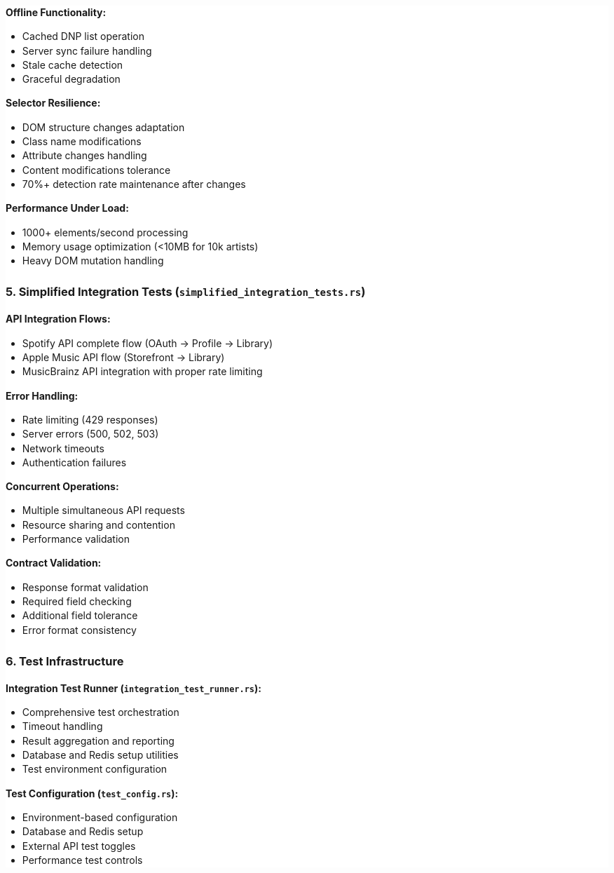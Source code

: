 **Offline Functionality:**
- Cached DNP list operation
- Server sync failure handling
- Stale cache detection
- Graceful degradation

**Selector Resilience:**
- DOM structure changes adaptation
- Class name modifications
- Attribute changes handling
- Content modifications tolerance
- 70%+ detection rate maintenance after changes

**Performance Under Load:**
- 1000+ elements/second processing
- Memory usage optimization (<10MB for 10k artists)
- Heavy DOM mutation handling

### 5. Simplified Integration Tests (`simplified_integration_tests.rs`)

**API Integration Flows:**
- Spotify API complete flow (OAuth → Profile → Library)
- Apple Music API flow (Storefront → Library)
- MusicBrainz API integration with proper rate limiting

**Error Handling:**
- Rate limiting (429 responses)
- Server errors (500, 502, 503)
- Network timeouts
- Authentication failures

**Concurrent Operations:**
- Multiple simultaneous API requests
- Resource sharing and contention
- Performance validation

**Contract Validation:**
- Response format validation
- Required field checking
- Additional field tolerance
- Error format consistency

### 6. Test Infrastructure

**Integration Test Runner (`integration_test_runner.rs`):**
- Comprehensive test orchestration
- Timeout handling
- Result aggregation and reporting
- Database and Redis setup utilities
- Test environment configuration

**Test Configuration (`test_config.rs`):**
- Environment-based configuration
- Database and Redis setup
- External API test toggles
- Performance test controls
